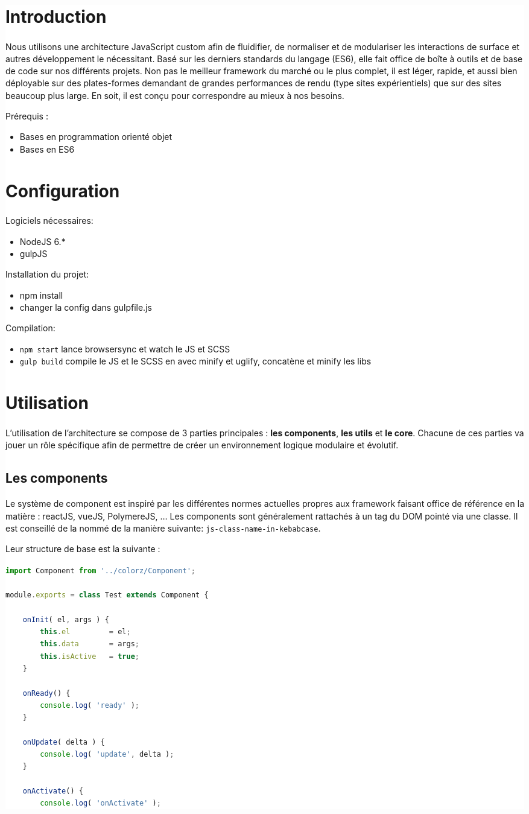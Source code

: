 # Introduction
Nous utilisons une architecture JavaScript custom afin de fluidifier, de normaliser et de modulariser les interactions de surface et autres développement le nécessitant.
Basé sur les derniers standards du langage (ES6), elle fait office de boîte à outils et de base de code sur nos différents projets.
Non pas le meilleur framework du marché ou le plus complet, il est  léger, rapide, et aussi bien déployable sur des plates-formes demandant de grandes performances de rendu (type sites expérientiels) que sur des sites beaucoup plus large. En soit, il est conçu pour correspondre au mieux à nos besoins.

Prérequis : 

 - Bases en programmation orienté objet
 - Bases en ES6

# Configuration
Logiciels nécessaires:
 - NodeJS 6.*
 - gulpJS

Installation du projet:
 - npm install
 - changer la config dans gulpfile.js

Compilation:
 - ```npm start``` lance browsersync et watch le JS et SCSS
 - ```gulp build``` compile le JS et le SCSS en avec minify et uglify, concatène et minify les libs

# Utilisation
L’utilisation de l’architecture se compose de 3 parties principales : **les components**, **les utils** et **le core**. Chacune de ces parties va jouer un rôle spécifique afin de permettre de créer un environnement logique modulaire et évolutif.

## Les components
Le système de component est inspiré par les différentes normes actuelles propres aux framework faisant office de référence en la matière : reactJS, vueJS, PolymereJS, …
Les components sont généralement rattachés à un tag du DOM pointé via une classe. Il est conseillé de la nommé de la manière suivante: `js-class-name-in-kebabcase`.

Leur structure de base est la suivante :

```javascript
import Component from '../colorz/Component';

module.exports = class Test extends Component {

	onInit( el, args ) {
		this.el 		= el;
		this.data 		= args;
		this.isActive 	= true;
	}

	onReady() {
		console.log( 'ready' );
	}

	onUpdate( delta ) {
		console.log( 'update', delta );
	}

	onActivate() {
		console.log( 'onActivate' );
```